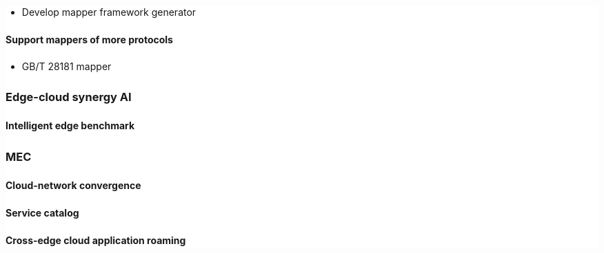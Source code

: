 - Develop mapper framework generator

#### Support mappers of more protocols

- GB/T 28181 mapper

### Edge-cloud synergy AI

#### Intelligent edge benchmark


### MEC

#### Cloud-network convergence

#### Service catalog

#### Cross-edge cloud application roaming